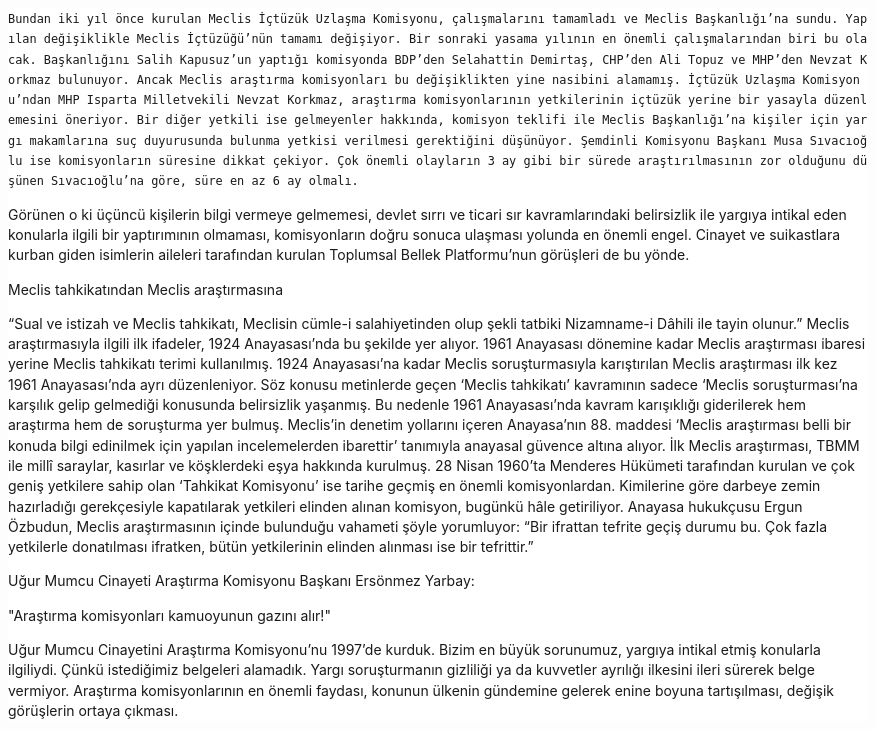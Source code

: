     Bundan iki yıl önce kurulan Meclis İçtüzük Uzlaşma Komisyonu, çalışmalarını tamamladı ve Meclis Başkanlığı’na sundu. Yapılan değişiklikle Meclis İçtüzüğü’nün tamamı değişiyor. Bir sonraki yasama yılının en önemli çalışmalarından biri bu olacak. Başkanlığını Salih Kapusuz’un yaptığı komisyonda BDP’den Selahattin Demirtaş, CHP’den Ali Topuz ve MHP’den Nevzat Korkmaz bulunuyor. Ancak Meclis araştırma komisyonları bu değişiklikten yine nasibini alamamış. İçtüzük Uzlaşma Komisyonu’ndan MHP Isparta Milletvekili Nevzat Korkmaz, araştırma komisyonlarının yetkilerinin içtüzük yerine bir yasayla düzenlemesini öneriyor. Bir diğer yetkili ise gelmeyenler hakkında, komisyon teklifi ile Meclis Başkanlığı’na kişiler için yargı makamlarına suç duyurusunda bulunma yetkisi verilmesi gerektiğini düşünüyor. Şemdinli Komisyonu Başkanı Musa Sıvacıoğlu ise komisyonların süresine dikkat çekiyor. Çok önemli olayların 3 ay gibi bir sürede araştırılmasının zor olduğunu düşünen Sıvacıoğlu’na göre, süre en az 6 ay olmalı.
   </p>
   <p class="MsoNormal">
    Görünen o ki üçüncü kişilerin bilgi vermeye gelmemesi, devlet sırrı ve ticari sır kavramlarındaki belirsizlik ile yargıya intikal eden konularla ilgili bir yaptırımının olmaması, komisyonların doğru sonuca ulaşması yolunda en önemli engel. Cinayet ve suikastlara kurban giden isimlerin aileleri tarafından kurulan Toplumsal Bellek Platformu’nun görüşleri de bu yönde.
   </p>
   <p class="MsoNormal">
   </p>
   <p class="MsoNormal">
    Meclis tahkikatından Meclis araştırmasına
   </p>
   <p class="MsoNormal">
   </p>
   <p class="MsoNormal">
    “Sual ve istizah ve Meclis tahkikatı, Meclisin cümle-i salahiyetinden olup şekli tatbiki Nizamname-i Dâhili ile tayin olunur.” Meclis araştırmasıyla ilgili ilk ifadeler, 1924 Anayasası’nda bu şekilde yer alıyor. 1961 Anayasası dönemine kadar Meclis araştırması ibaresi yerine Meclis tahkikatı terimi kullanılmış. 1924 Anayasası’na kadar Meclis soruşturmasıyla karıştırılan Meclis araştırması ilk kez 1961 Anayasası’nda ayrı düzenleniyor. Söz konusu metinlerde geçen ‘Meclis tahkikatı’ kavramının sadece ‘Meclis soruşturması’na karşılık gelip gelmediği konusunda belirsizlik yaşanmış. Bu nedenle 1961 Anayasası’nda kavram karışıklığı giderilerek hem araştırma hem de soruşturma yer bulmuş. Meclis’in denetim yollarını içeren Anayasa’nın 88. maddesi ‘Meclis araştırması belli bir konuda bilgi edinilmek için yapılan incelemelerden ibarettir’ tanımıyla anayasal güvence altına alıyor. İlk Meclis araştırması, TBMM ile millî saraylar, kasırlar ve köşklerdeki eşya hakkında kurulmuş. 28 Nisan 1960’ta Menderes Hükümeti tarafından kurulan ve çok geniş yetkilere sahip olan ‘Tahkikat Komisyonu’ ise tarihe geçmiş en önemli komisyonlardan. Kimilerine göre darbeye zemin hazırladığı gerekçesiyle kapatılarak yetkileri elinden alınan komisyon, bugünkü hâle getiriliyor. Anayasa hukukçusu Ergun Özbudun, Meclis araştırmasının içinde bulunduğu vahameti şöyle yorumluyor: “Bir ifrattan tefrite geçiş durumu bu. Çok fazla yetkilerle donatılması ifratken, bütün yetkilerinin elinden alınması ise bir tefrittir.”
   </p>
   <p class="MsoNormal">
   </p>
   <p class="MsoNormal">
    Uğur Mumcu Cinayeti Araştırma Komisyonu Başkanı Ersönmez Yarbay:
   </p>
   <p class="MsoNormal">
    "Araştırma komisyonları kamuoyunun gazını alır!"
   </p>
   <p class="MsoNormal">
   </p>
   <p class="MsoNormal">
    Uğur Mumcu Cinayetini Araştırma Komisyonu’nu 1997’de kurduk. Bizim en büyük sorunumuz, yargıya intikal etmiş konularla ilgiliydi. Çünkü istediğimiz belgeleri alamadık. Yargı soruşturmanın gizliliği ya da kuvvetler ayrılığı ilkesini ileri sürerek belge vermiyor. Araştırma komisyonlarının en önemli faydası, konunun ülkenin gündemine gelerek enine boyuna tartışılması, değişik görüşlerin ortaya çıkması.
   </p>
   <p class="MsoNormal">